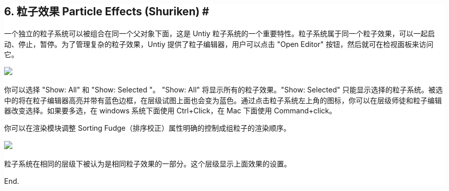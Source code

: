 ## 6. 粒子效果 Particle Effects (Shuriken) # #

一个独立的粒子系统可以被组合在同一个父对象下面，这是 Untiy 粒子系统的一个重要特性。粒子系统属于同一个粒子效果，可以一起启动、停止，暂停。为了管理复杂的粒子效果，Untiy 提供了粒子编辑器，用户可以点击 "Open Editor" 按钮，然后就可在检视面板来访问它。

![](http://www.ceeger.com/Manual/Images/Particle%20System%20Grouping-0.jpg)

你可以选择 "Show: All" 和 "Show: Selected "。 "Show: All" 将显示所有的粒子效果。"Show: Selected" 只能显示选择的粒子系统。被选中的将在粒子编辑器高亮并带有蓝色边框，在层级试图上面也会变为蓝色。通过点击粒子系统左上角的图标，你可以在层级师徒和粒子编辑器改变选择。如果要多选，在 windows 系统下面使用 Ctrl+Click，在 Mac 下面使用 Command+click。

你可以在渲染模块调整 Sorting Fudge（排序校正）属性明确的控制成组粒子的渲染顺序。

![](http://www.ceeger.com/Manual/Images/Particle%20System%20Grouping-1.jpg)

粒子系统在相同的层级下被认为是相同粒子效果的一部分。这个层级显示上面效果的设置。

End.
